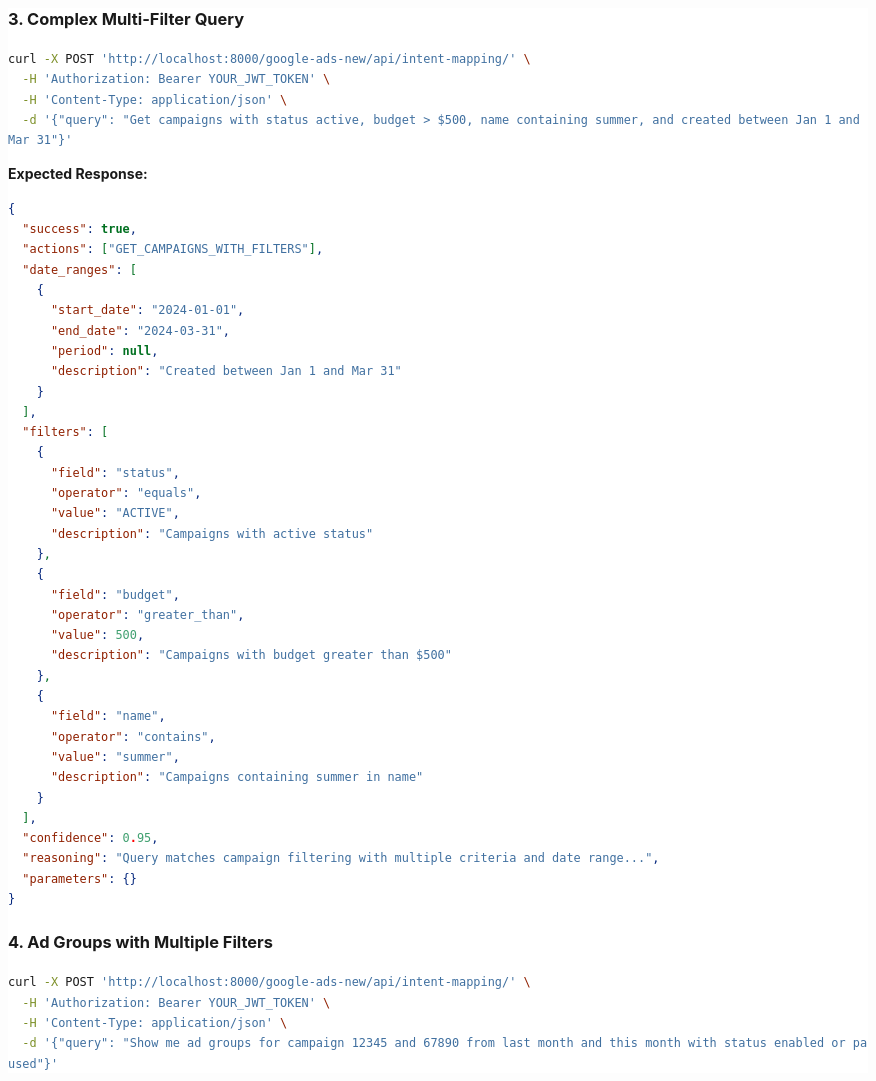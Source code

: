 ### 3. Complex Multi-Filter Query
```bash
curl -X POST 'http://localhost:8000/google-ads-new/api/intent-mapping/' \
  -H 'Authorization: Bearer YOUR_JWT_TOKEN' \
  -H 'Content-Type: application/json' \
  -d '{"query": "Get campaigns with status active, budget > $500, name containing summer, and created between Jan 1 and Mar 31"}'
```

**Expected Response:**
```json
{
  "success": true,
  "actions": ["GET_CAMPAIGNS_WITH_FILTERS"],
  "date_ranges": [
    {
      "start_date": "2024-01-01",
      "end_date": "2024-03-31",
      "period": null,
      "description": "Created between Jan 1 and Mar 31"
    }
  ],
  "filters": [
    {
      "field": "status",
      "operator": "equals",
      "value": "ACTIVE",
      "description": "Campaigns with active status"
    },
    {
      "field": "budget",
      "operator": "greater_than",
      "value": 500,
      "description": "Campaigns with budget greater than $500"
    },
    {
      "field": "name",
      "operator": "contains",
      "value": "summer",
      "description": "Campaigns containing summer in name"
    }
  ],
  "confidence": 0.95,
  "reasoning": "Query matches campaign filtering with multiple criteria and date range...",
  "parameters": {}
}
```

### 4. Ad Groups with Multiple Filters
```bash
curl -X POST 'http://localhost:8000/google-ads-new/api/intent-mapping/' \
  -H 'Authorization: Bearer YOUR_JWT_TOKEN' \
  -H 'Content-Type: application/json' \
  -d '{"query": "Show me ad groups for campaign 12345 and 67890 from last month and this month with status enabled or paused"}'
```
